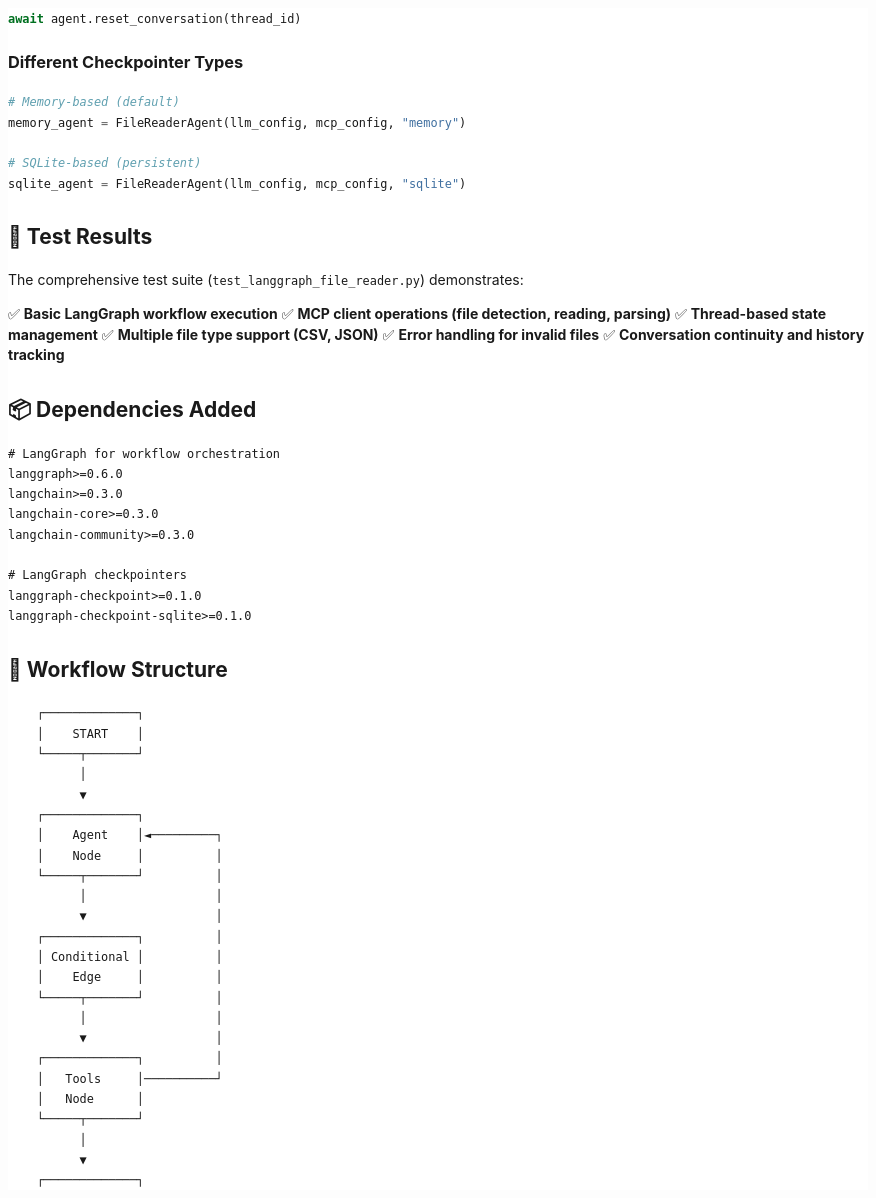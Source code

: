 ```python
await agent.reset_conversation(thread_id)
```

### **Different Checkpointer Types**
```python
# Memory-based (default)
memory_agent = FileReaderAgent(llm_config, mcp_config, "memory")

# SQLite-based (persistent)
sqlite_agent = FileReaderAgent(llm_config, mcp_config, "sqlite")
```

## 🧪 **Test Results**

The comprehensive test suite (`test_langgraph_file_reader.py`) demonstrates:

✅ **Basic LangGraph workflow execution**
✅ **MCP client operations (file detection, reading, parsing)**
✅ **Thread-based state management**
✅ **Multiple file type support (CSV, JSON)**
✅ **Error handling for invalid files**
✅ **Conversation continuity and history tracking**

## 📦 **Dependencies Added**

```
# LangGraph for workflow orchestration
langgraph>=0.6.0
langchain>=0.3.0
langchain-core>=0.3.0
langchain-community>=0.3.0

# LangGraph checkpointers
langgraph-checkpoint>=0.1.0
langgraph-checkpoint-sqlite>=0.1.0
```

## 🔄 **Workflow Structure**

```
    ┌─────────────┐
    │    START    │
    └─────┬───────┘
          │
          ▼
    ┌─────────────┐
    │    Agent    │◄─────────┐
    │    Node     │          │
    └─────┬───────┘          │
          │                  │
          ▼                  │
    ┌─────────────┐          │
    │ Conditional │          │
    │    Edge     │          │
    └─────┬───────┘          │
          │                  │
          ▼                  │
    ┌─────────────┐          │
    │   Tools     │──────────┘
    │   Node      │
    └─────┬───────┘
          │
          ▼
    ┌─────────────┐
```